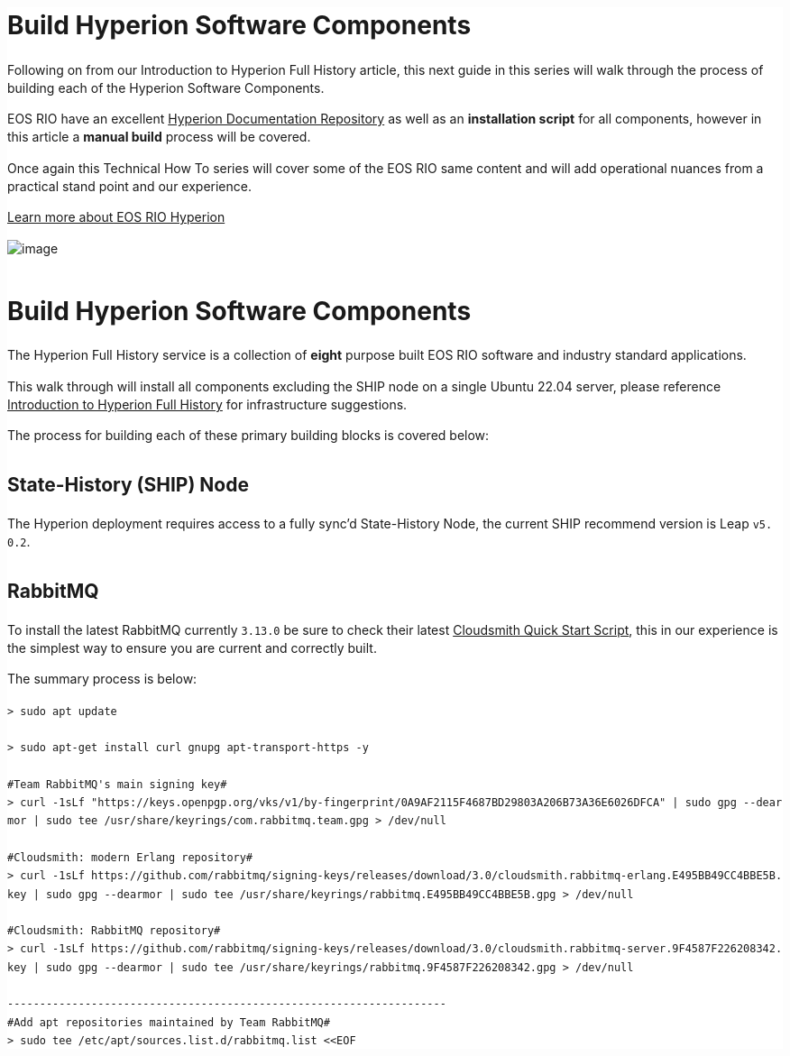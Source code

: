 # Build Hyperion Software Components

Following on from our Introduction to Hyperion Full History article, this next guide in this series will walk through the process of building each of the Hyperion Software Components.

EOS RIO have an excellent  [Hyperion Documentation Repository](https://hyperion.docs.eosrio.io/)  as well as an  **installation script**  for all components, however in this article a  **manual build**  process will be covered.

Once again this Technical How To series will cover some of the EOS RIO same content and will add operational nuances from a practical stand point and our experience.

[Learn more about EOS RIO Hyperion](https://eosrio.io/hyperion/)

![image](https://github.com/eosphere/Antelope-Technical-How-To/assets/12730423/34e760f0-a199-4061-8fdf-ab47eda2c8d7)

# Build Hyperion Software Components

The Hyperion Full History service is a collection of  **eight**  purpose built EOS RIO software and industry standard applications.

This walk through will install all components excluding the SHIP node on a single Ubuntu 22.04 server, please reference  [Introduction to Hyperion Full History](https://github.com/eosphere/Antelope-Technical-How-To/blob/main/articles/hyperion/intro-to-hyperion-full-history.md) for infrastructure suggestions.

The process for building each of these primary building blocks is covered below:

## **State-History (SHIP) Node**

The Hyperion deployment requires access to a fully sync’d State-History Node, the current SHIP recommend version is Leap `v5.0.2`.

## RabbitMQ

To install the latest RabbitMQ currently  `3.13.0`  be sure to check their latest  [Cloudsmith Quick Start Script](https://www.rabbitmq.com/install-debian.html), this in our experience is the simplest way to ensure you are current and correctly built.

The summary process is below:

```
> sudo apt update

> sudo apt-get install curl gnupg apt-transport-https -y

#Team RabbitMQ's main signing key#
> curl -1sLf "https://keys.openpgp.org/vks/v1/by-fingerprint/0A9AF2115F4687BD29803A206B73A36E6026DFCA" | sudo gpg --dearmor | sudo tee /usr/share/keyrings/com.rabbitmq.team.gpg > /dev/null

#Cloudsmith: modern Erlang repository#
> curl -1sLf https://github.com/rabbitmq/signing-keys/releases/download/3.0/cloudsmith.rabbitmq-erlang.E495BB49CC4BBE5B.key | sudo gpg --dearmor | sudo tee /usr/share/keyrings/rabbitmq.E495BB49CC4BBE5B.gpg > /dev/null

#Cloudsmith: RabbitMQ repository#
> curl -1sLf https://github.com/rabbitmq/signing-keys/releases/download/3.0/cloudsmith.rabbitmq-server.9F4587F226208342.key | sudo gpg --dearmor | sudo tee /usr/share/keyrings/rabbitmq.9F4587F226208342.gpg > /dev/null

--------------------------------------------------------------------
#Add apt repositories maintained by Team RabbitMQ#
> sudo tee /etc/apt/sources.list.d/rabbitmq.list <<EOF

```